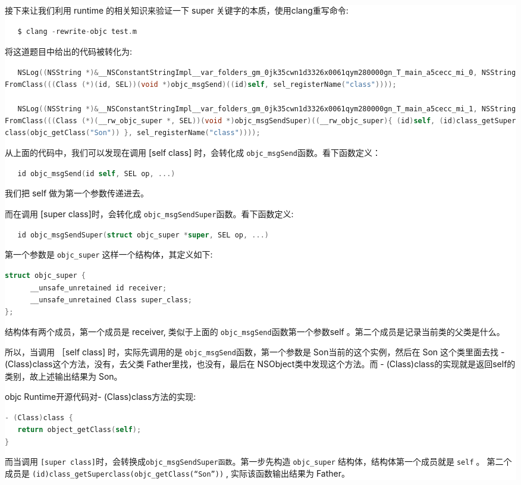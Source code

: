 接下来让我们利用 runtime 的相关知识来验证一下 super 关键字的本质，使用clang重写命令:


 ```Objective-C
    $ clang -rewrite-objc test.m
 ```

将这道题目中给出的代码被转化为:


 ```Objective-C
    NSLog((NSString *)&__NSConstantStringImpl__var_folders_gm_0jk35cwn1d3326x0061qym280000gn_T_main_a5cecc_mi_0, NSStringFromClass(((Class (*)(id, SEL))(void *)objc_msgSend)((id)self, sel_registerName("class"))));

    NSLog((NSString *)&__NSConstantStringImpl__var_folders_gm_0jk35cwn1d3326x0061qym280000gn_T_main_a5cecc_mi_1, NSStringFromClass(((Class (*)(__rw_objc_super *, SEL))(void *)objc_msgSendSuper)((__rw_objc_super){ (id)self, (id)class_getSuperclass(objc_getClass("Son")) }, sel_registerName("class"))));
 ```

从上面的代码中，我们可以发现在调用 [self class] 时，会转化成 `objc_msgSend`函数。看下函数定义：


 ```Objective-C
    id objc_msgSend(id self, SEL op, ...)
 ```
我们把 self 做为第一个参数传递进去。

而在调用 [super class]时，会转化成 `objc_msgSendSuper`函数。看下函数定义:


 ```Objective-C
    id objc_msgSendSuper(struct objc_super *super, SEL op, ...)
 ```

第一个参数是 `objc_super` 这样一个结构体，其定义如下:


 ```Objective-C
struct objc_super {
       __unsafe_unretained id receiver;
       __unsafe_unretained Class super_class;
};
 ```

结构体有两个成员，第一个成员是 receiver, 类似于上面的 `objc_msgSend`函数第一个参数self 。第二个成员是记录当前类的父类是什么。

所以，当调用 ［self class] 时，实际先调用的是 `objc_msgSend`函数，第一个参数是 Son当前的这个实例，然后在 Son 这个类里面去找 - (Class)class这个方法，没有，去父类 Father里找，也没有，最后在 NSObject类中发现这个方法。而 - (Class)class的实现就是返回self的类别，故上述输出结果为 Son。

objc Runtime开源代码对- (Class)class方法的实现:


 ```Objective-C
- (Class)class {
    return object_getClass(self);
}
 ```

而当调用 `[super class]`时，会转换成`objc_msgSendSuper函数`。第一步先构造 `objc_super` 结构体，结构体第一个成员就是 `self` 。
第二个成员是 `(id)class_getSuperclass(objc_getClass(“Son”))` , 实际该函数输出结果为 Father。
